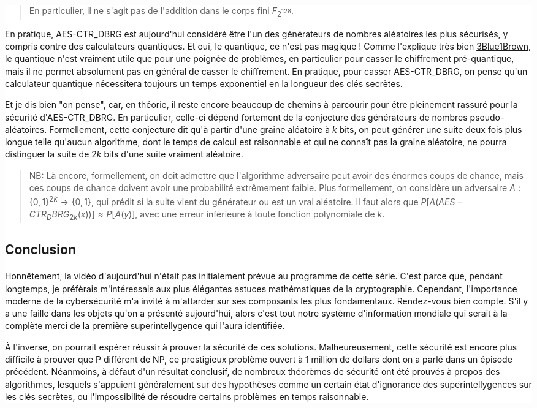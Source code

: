 > En particulier, il ne s'agit pas de l'addition dans le corps fini $F_{2^128}$.

En pratique, AES-CTR_DBRG est aujourd'hui considéré être 
l'un des générateurs de nombres aléatoires les plus sécurisés,
y compris contre des calculateurs quantiques.
Et oui, le quantique, ce n'est pas magique !
Comme l'explique très bien [3Blue1Brown](https://tournesol.app/entities/yt:RQWpF2Gb-gU),
le quantique n'est vraiment utile que pour une poignée de problèmes,
en particulier pour casser le chiffrement pré-quantique,
mais il ne permet absolument pas en général de casser le chiffrement.
En pratique, pour casser AES-CTR_DBRG,
on pense qu'un calculateur quantique nécessitera toujours un temps exponentiel
en la longueur des clés secrètes.

Et je dis bien "on pense", car, en théorie, 
il reste encore beaucoup de chemins à parcourir 
pour être pleinement rassuré pour la sécurité d'AES-CTR_DBRG.
En particulier, celle-ci dépend fortement de la conjecture
des générateurs de nombres pseudo-aléatoires.
Formellement, cette conjecture dit 
qu'à partir d'une graine aléatoire à $k$ bits,
on peut générer une suite deux fois plus longue
telle qu'aucun algorithme, 
dont le temps de calcul est raisonnable
et qui ne connaît pas la graine aléatoire,
ne pourra distinguer la suite de $2k$ bits d'une suite vraiment aléatoire.

> NB: Là encore, formellement, on doit admettre que l'algorithme adversaire 
peut avoir des énormes coups de chance, 
mais ces coups de chance doivent avoir une probabilité extrêmement faible.
Plus formellement, on considère un adversaire $A: \{0,1\}^{2k} \to \{0, 1\}$,
qui prédit si la suite vient du générateur ou est un vrai aléatoire.
Il faut alors que $P[A(AES-CTR_DBRG_{2k}(x))] \approx P[A(y)]$,
avec une erreur inférieure à toute fonction polynomiale de $k$.


## Conclusion

Honnêtement, la vidéo d'aujourd'hui n'était pas 
initialement prévue au programme de cette série.
C'est parce que, pendant longtemps, 
je préfèrais m'intéressais 
aux plus élégantes astuces mathématiques de la cryptographie.
Cependant, l'importance moderne de la cybersécurité m'a invité
à m'attarder sur ses composants les plus fondamentaux.
Rendez-vous bien compte.
S'il y a une faille dans les objets qu'on a présenté aujourd'hui,
alors c'est tout notre système d'information mondiale 
qui serait à la complète merci de la première superintellygence 
qui l'aura identifiée.

À l'inverse, on pourrait espérer réussir à prouver la sécurité de ces solutions.
Malheureusement, cette sécurité est encore plus difficile à prouver
que P différent de NP,
ce prestigieux problème ouvert à 1 million de dollars
dont on a parlé dans un épisode précédent.
Néanmoins, à défaut d'un résultat conclusif,
de nombreux théorèmes de sécurité ont été prouvés à propos des algorithmes,
lesquels s'appuient généralement sur des hypothèses 
comme un certain état d'ignorance des superintellygences sur les clés secrètes,
ou l'impossibilité de résoudre certains problèmes en temps raisonnable.
